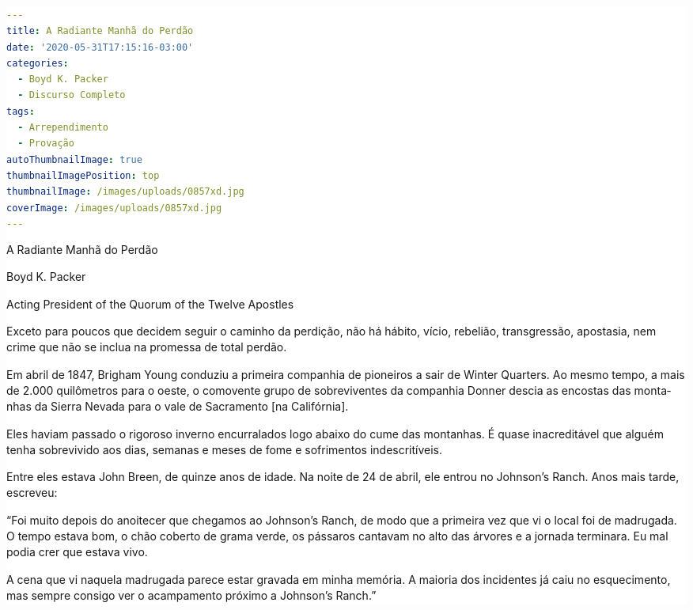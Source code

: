 ```yaml
---
title: A Radiante Manhã do Perdão
date: '2020-05-31T17:15:16-03:00'
categories:
  - Boyd K. Packer
  - Discurso Completo
tags:
  - Arrependimento
  - Provação
autoThumbnailImage: true
thumbnailImagePosition: top
thumbnailImage: /images/uploads/0857xd.jpg
coverImage: /images/uploads/0857xd.jpg
---
```

A Radiante Manhã do Perdão 



Boyd K. Packer



Acting President of the Quorum of the Twelve Apostles



Exceto para poucos que decidem seguir o caminho da perdição, não há hábito, vício, rebelião, transgressão, apostasia, nem crime que não se inclua na promessa de total perdão.



Em abril de 1847, Brigham Young con­du­ziu a pri­mei­ra com­pa­nhia de pio­nei­ros a sair de Winter Quarters. Ao mesmo tempo, a mais de 2.000 qui­lô­me­tros para o oeste, o como­ven­te grupo de sobre­vi­ven­tes da com­pa­nhia Donner des­cia as encos­tas das mon­ta­nhas da Sierra Nevada para o vale de Sacramento \[na Califórnia]. 



Eles haviam pas­sa­do o rigo­ro­so inver­no encur­ra­la­dos logo abai­xo do cume das mon­ta­nhas. É quase ina­cre­di­tá­vel que alguém tenha sobre­vi­vi­do aos dias, sema­nas e meses de fome e sofri­men­tos indes­cri­tí­veis. 



Entre eles esta­va John Breen, de quin­ze anos de idade. Na noite de 24 de abril, ele entrou no Johnson’s Ranch. Anos mais tarde, escre­veu: 



“Foi muito depois do anoi­te­cer que che­ga­mos ao Johnson’s Ranch, de modo que a pri­mei­ra vez que vi o local foi de madru­ga­da. O tempo esta­va bom, o chão cober­to de grama verde, os pás­sa­ros can­ta­vam no alto das árvo­res e a jor­na­da ter­mi­na­ra. Eu mal podia crer que esta­va vivo. 



A cena que vi naque­la madru­ga­da pare­ce estar gra­va­da em minha memó­ria. A maio­ria dos inci­den­tes já caiu no esque­ci­men­to, mas sem­pre con­si­go ver o acam­pa­men­to pró­xi­mo a Johnson’s Ranch.”


